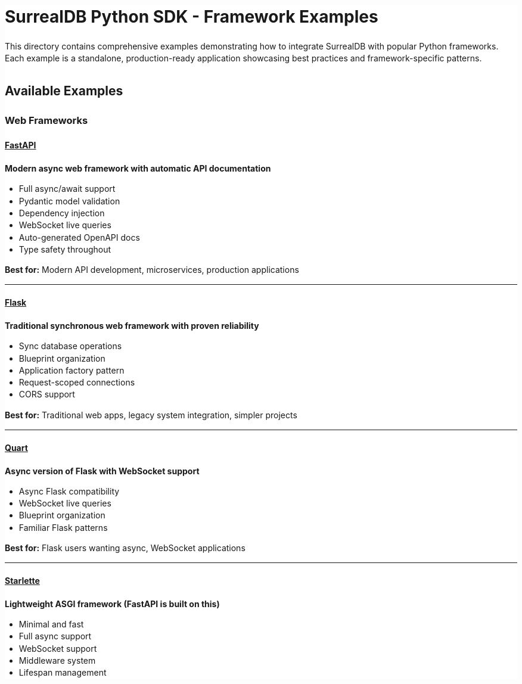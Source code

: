 # SurrealDB Python SDK - Framework Examples

This directory contains comprehensive examples demonstrating how to integrate SurrealDB with popular Python frameworks. Each example is a standalone, production-ready application showcasing best practices and framework-specific patterns.

## Available Examples

### Web Frameworks

#### [FastAPI](./fastapi/)
**Modern async web framework with automatic API documentation**

- Full async/await support
- Pydantic model validation
- Dependency injection
- WebSocket live queries
- Auto-generated OpenAPI docs
- Type safety throughout

**Best for:** Modern API development, microservices, production applications

---

#### [Flask](./flask/)
**Traditional synchronous web framework with proven reliability**

- Sync database operations
- Blueprint organization
- Application factory pattern
- Request-scoped connections
- CORS support

**Best for:** Traditional web apps, legacy system integration, simpler projects

---

#### [Quart](./quart/)
**Async version of Flask with WebSocket support**

- Async Flask compatibility
- WebSocket live queries
- Blueprint organization
- Familiar Flask patterns

**Best for:** Flask users wanting async, WebSocket applications

---

#### [Starlette](./starlette/)
**Lightweight ASGI framework (FastAPI is built on this)**

- Minimal and fast
- Full async support
- WebSocket support
- Middleware system
- Lifespan management
